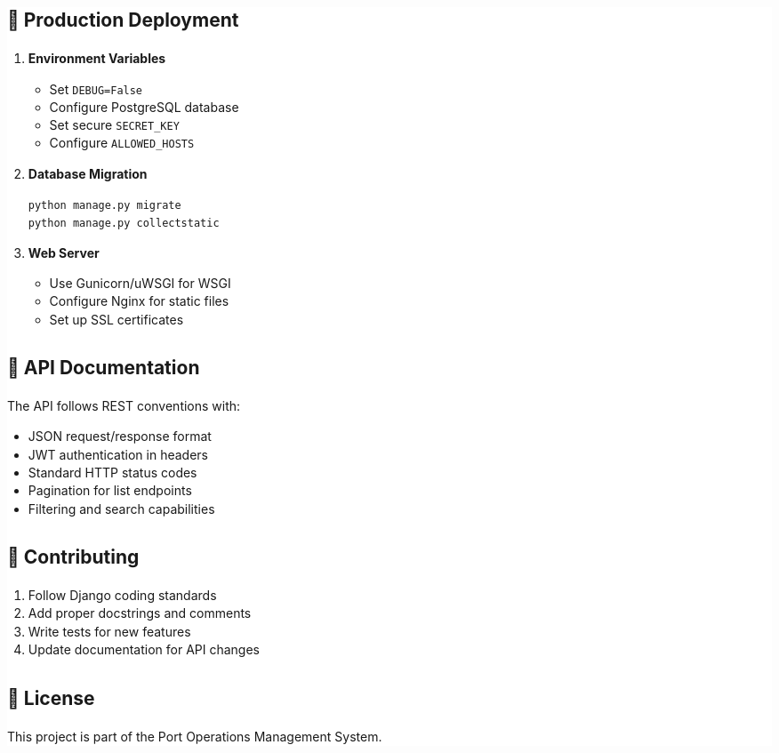 ## 🚀 Production Deployment

1. **Environment Variables**
   - Set `DEBUG=False`
   - Configure PostgreSQL database
   - Set secure `SECRET_KEY`
   - Configure `ALLOWED_HOSTS`

2. **Database Migration**
   ```bash
   python manage.py migrate
   python manage.py collectstatic
   ```

3. **Web Server**
   - Use Gunicorn/uWSGI for WSGI
   - Configure Nginx for static files
   - Set up SSL certificates

## 📝 API Documentation

The API follows REST conventions with:
- JSON request/response format
- JWT authentication in headers
- Standard HTTP status codes
- Pagination for list endpoints
- Filtering and search capabilities

## 🤝 Contributing

1. Follow Django coding standards
2. Add proper docstrings and comments
3. Write tests for new features
4. Update documentation for API changes

## 📄 License

This project is part of the Port Operations Management System. 